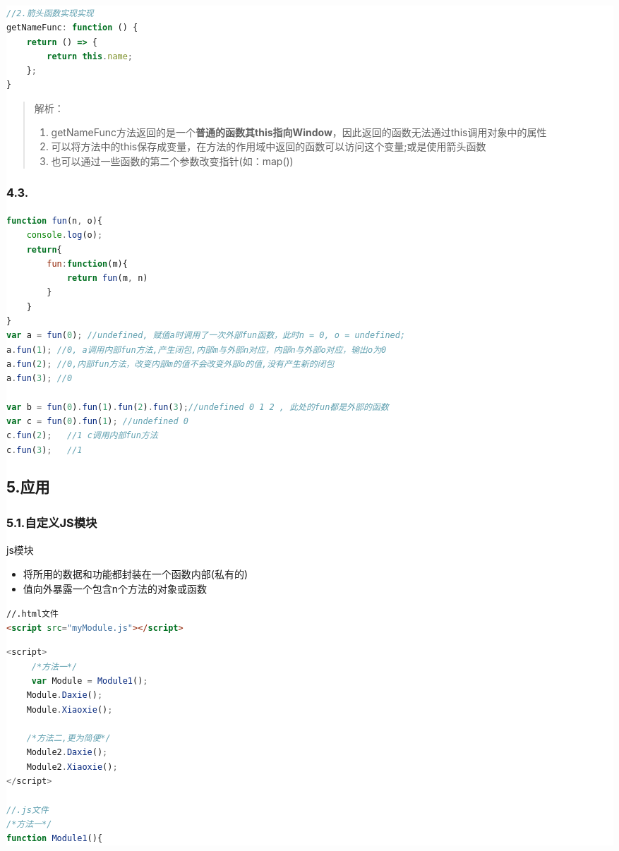 ```js
//2.箭头函数实现实现
getNameFunc: function () {
    return () => {
        return this.name;
    };
}
```

>解析：
>
>1. getNameFunc方法返回的是一个**普通的函数其this指向Window**，因此返回的函数无法通过this调用对象中的属性
>2. 可以将方法中的this保存成变量，在方法的作用域中返回的函数可以访问这个变量;或是使用箭头函数
>3. 也可以通过一些函数的第二个参数改变指针(如：map())

### 4.3.

```js
function fun(n, o){
    console.log(o);
    return{
        fun:function(m){
            return fun(m, n)
        }
    }
}
var a = fun(0); //undefined, 赋值a时调用了一次外部fun函数，此时n = 0, o = undefined;
a.fun(1); //0, a调用内部fun方法,产生闭包,内部m与外部n对应，内部n与外部o对应，输出o为0
a.fun(2); //0,内部fun方法，改变内部m的值不会改变外部o的值,没有产生新的闭包
a.fun(3); //0

var b = fun(0).fun(1).fun(2).fun(3);//undefined 0 1 2 , 此处的fun都是外部的函数
var c = fun(0).fun(1); //undefined 0
c.fun(2);   //1 c调用内部fun方法
c.fun(3);   //1
```

## 5.应用

### 5.1.自定义JS模块

js模块

* 将所用的数据和功能都封装在一个函数内部(私有的)
* 值向外暴露一个包含n个方法的对象或函数

```html
//.html文件
<script src="myModule.js"></script>
```

```javascript
<script>
     /*方法一*/
     var Module = Module1();
    Module.Daxie();
    Module.Xiaoxie();

    /*方法二,更为简便*/
    Module2.Daxie();
    Module2.Xiaoxie();
</script>

//.js文件
/*方法一*/
function Module1(){
```